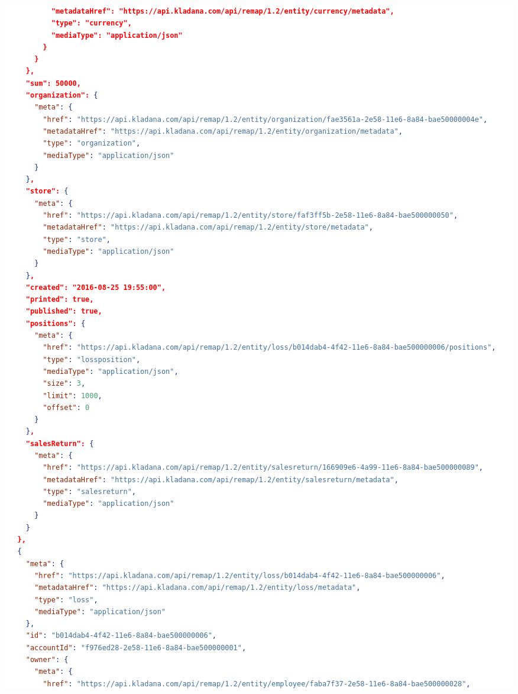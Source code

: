 ```json
           "metadataHref": "https://api.kladana.com/api/remap/1.2/entity/currency/metadata",
           "type": "currency",
           "mediaType": "application/json"
         }
       }
     },
     "sum": 50000,
     "organization": {
       "meta": {
         "href": "https://api.kladana.com/api/remap/1.2/entity/organization/fae3561a-2e58-11e6-8a84-bae50000004e",
         "metadataHref": "https://api.kladana.com/api/remap/1.2/entity/organization/metadata",
         "type": "organization",
         "mediaType": "application/json"
       }
     },
     "store": {
       "meta": {
         "href": "https://api.kladana.com/api/remap/1.2/entity/store/faf3ff5b-2e58-11e6-8a84-bae500000050",
         "metadataHref": "https://api.kladana.com/api/remap/1.2/entity/store/metadata",
         "type": "store",
         "mediaType": "application/json"
       }
     },
     "created": "2016-08-25 19:55:00",
     "printed": true,
     "published": true,
     "positions": {
       "meta": {
         "href": "https://api.kladana.com/api/remap/1.2/entity/loss/b014dab4-4f42-11e6-8a84-bae500000006/positions",
         "type": "lossposition",
         "mediaType": "application/json",
         "size": 3,
         "limit": 1000,
         "offset": 0
       }
     },
     "salesReturn": {
       "meta": {
         "href": "https://api.kladana.com/api/remap/1.2/entity/salesreturn/166909e6-4a99-11e6-8a84-bae500000089",
         "metadataHref": "https://api.kladana.com/api/remap/1.2/entity/salesreturn/metadata",
         "type": "salesreturn",
         "mediaType": "application/json"
       }
     }
   },
   {
     "meta": {
       "href": "https://api.kladana.com/api/remap/1.2/entity/loss/b014dab4-4f42-11e6-8a84-bae500000006",
       "metadataHref": "https://api.kladana.com/api/remap/1.2/entity/loss/metadata",
       "type": "loss",
       "mediaType": "application/json"
     },
     "id": "b014dab4-4f42-11e6-8a84-bae500000006",
     "accountId": "f976ed28-2e58-11e6-8a84-bae500000001",
     "owner": {
       "meta": {
         "href": "https://api.kladana.com/api/remap/1.2/entity/employee/faba7f37-2e58-11e6-8a84-bae500000028",
```